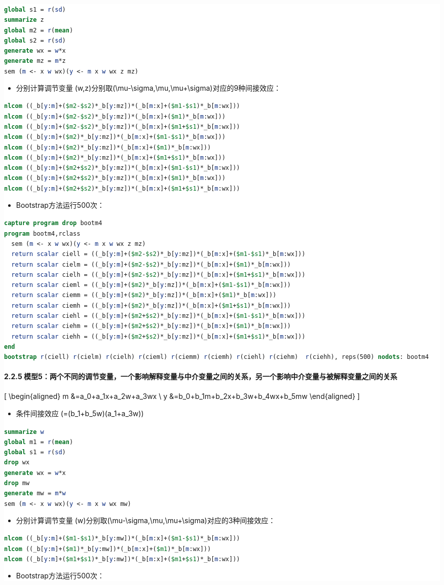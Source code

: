 ```stata
global s1 = r(sd)
summarize z
global m2 = r(mean)
global s2 = r(sd)
generate wx = w*x
generate mz = m*z
sem (m <- x w wx)(y <- m x w wx z mz)
```
+ 分别计算调节变量 \(w,z\)分别取\(\mu-\sigma,\mu,\mu+\sigma\)对应的9种间接效应：
```stata
nlcom ((_b[y:m]+($m2-$s2)*_b[y:mz])*(_b[m:x]+($m1-$s1)*_b[m:wx]))
nlcom ((_b[y:m]+($m2-$s2)*_b[y:mz])*(_b[m:x]+($m1)*_b[m:wx]))
nlcom ((_b[y:m]+($m2-$s2)*_b[y:mz])*(_b[m:x]+($m1+$s1)*_b[m:wx]))
nlcom ((_b[y:m]+($m2)*_b[y:mz])*(_b[m:x]+($m1-$s1)*_b[m:wx]))
nlcom ((_b[y:m]+($m2)*_b[y:mz])*(_b[m:x]+($m1)*_b[m:wx]))
nlcom ((_b[y:m]+($m2)*_b[y:mz])*(_b[m:x]+($m1+$s1)*_b[m:wx]))
nlcom ((_b[y:m]+($m2+$s2)*_b[y:mz])*(_b[m:x]+($m1-$s1)*_b[m:wx]))
nlcom ((_b[y:m]+($m2+$s2)*_b[y:mz])*(_b[m:x]+($m1)*_b[m:wx]))
nlcom ((_b[y:m]+($m2+$s2)*_b[y:mz])*(_b[m:x]+($m1+$s1)*_b[m:wx]))
```
+ Bootstrap方法运行500次：
```stata
capture program drop bootm4
program bootm4,rclass
  sem (m <- x w wx)(y <- m x w wx z mz)
  return scalar ciell = ((_b[y:m]+($m2-$s2)*_b[y:mz])*(_b[m:x]+($m1-$s1)*_b[m:wx]))
  return scalar cielm = ((_b[y:m]+($m2-$s2)*_b[y:mz])*(_b[m:x]+($m1)*_b[m:wx]))
  return scalar cielh = ((_b[y:m]+($m2-$s2)*_b[y:mz])*(_b[m:x]+($m1+$s1)*_b[m:wx]))
  return scalar cieml = ((_b[y:m]+($m2)*_b[y:mz])*(_b[m:x]+($m1-$s1)*_b[m:wx]))
  return scalar ciemm = ((_b[y:m]+($m2)*_b[y:mz])*(_b[m:x]+($m1)*_b[m:wx]))
  return scalar ciemh = ((_b[y:m]+($m2)*_b[y:mz])*(_b[m:x]+($m1+$s1)*_b[m:wx]))
  return scalar ciehl = ((_b[y:m]+($m2+$s2)*_b[y:mz])*(_b[m:x]+($m1-$s1)*_b[m:wx]))
  return scalar ciehm = ((_b[y:m]+($m2+$s2)*_b[y:mz])*(_b[m:x]+($m1)*_b[m:wx]))
  return scalar ciehh = ((_b[y:m]+($m2+$s2)*_b[y:mz])*(_b[m:x]+($m1+$s1)*_b[m:wx]))
end
bootstrap r(ciell) r(cielm) r(cielh) r(cieml) r(ciemm) r(ciemh) r(ciehl) r(ciehm)  r(ciehh), reps(500) nodots: bootm4
```
#### 2.2.5 模型5：两个不同的调节变量，一个影响解释变量与中介变量之间的关系，另一个影响中介变量与被解释变量之间的关系
\[
\begin{aligned}
    m &=a_0+a_1x+a_2w+a_3wx \\
    y &=b_0+b_1m+b_2x+b_3w+b_4wx+b_5mw
\end{aligned}
\]
+ 条件间接效应 \(=(b_1+b_5w)(a_1+a_3w)\)
```stata
summarize w
global m1 = r(mean)
global s1 = r(sd)
drop wx
generate wx = w*x
drop mw
generate mw = m*w
sem (m <- x w wx)(y <- m x w wx mw)
```
+ 分别计算调节变量 \(w\)分别取\(\mu-\sigma,\mu,\mu+\sigma\)对应的3种间接效应：
```stata
nlcom ((_b[y:m]+($m1-$s1)*_b[y:mw])*(_b[m:x]+($m1-$s1)*_b[m:wx]))
nlcom ((_b[y:m]+($m1)*_b[y:mw])*(_b[m:x]+($m1)*_b[m:wx]))
nlcom ((_b[y:m]+($m1+$s1)*_b[y:mw])*(_b[m:x]+($m1+$s1)*_b[m:wx]))
```
+ Bootstrap方法运行500次：
